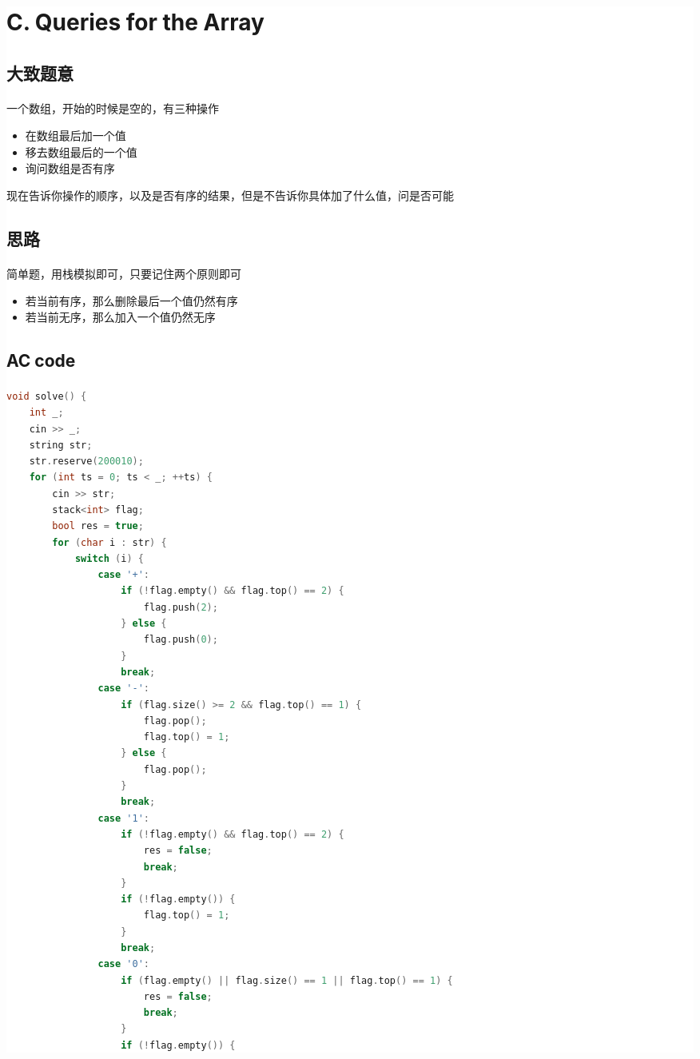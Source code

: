 # C. Queries for the Array

## 大致题意

一个数组，开始的时候是空的，有三种操作

 - 在数组最后加一个值
 - 移去数组最后的一个值
 - 询问数组是否有序

现在告诉你操作的顺序，以及是否有序的结果，但是不告诉你具体加了什么值，问是否可能

## 思路

简单题，用栈模拟即可，只要记住两个原则即可

 - 若当前有序，那么删除最后一个值仍然有序
 - 若当前无序，那么加入一个值仍然无序

## AC code

```cpp
void solve() {
    int _;
    cin >> _;
    string str;
    str.reserve(200010);
    for (int ts = 0; ts < _; ++ts) {
        cin >> str;
        stack<int> flag;
        bool res = true;
        for (char i : str) {
            switch (i) {
                case '+':
                    if (!flag.empty() && flag.top() == 2) {
                        flag.push(2);
                    } else {
                        flag.push(0);
                    }
                    break;
                case '-':
                    if (flag.size() >= 2 && flag.top() == 1) {
                        flag.pop();
                        flag.top() = 1;
                    } else {
                        flag.pop();
                    }
                    break;
                case '1':
                    if (!flag.empty() && flag.top() == 2) {
                        res = false;
                        break;
                    }
                    if (!flag.empty()) {
                        flag.top() = 1;
                    }
                    break;
                case '0':
                    if (flag.empty() || flag.size() == 1 || flag.top() == 1) {
                        res = false;
                        break;
                    }
                    if (!flag.empty()) {
```